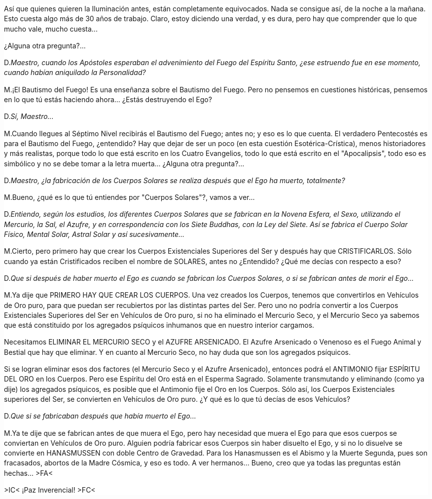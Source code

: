 Así que quienes quieren la Iluminación antes, están completamente equivocados. Nada se consigue así, de la noche a la mañana. Esto cuesta algo más de 30 años de trabajo. Claro, estoy diciendo una verdad, y es dura, pero hay que comprender que lo que mucho vale, mucho cuesta...

¿Alguna otra pregunta?...

D.*Maestro, cuando los Apóstoles esperaban el advenimiento del Fuego del Espíritu Santo, ¿ese estruendo fue en ese momento, cuando habían aniquilado la Personalidad?*

M.¡El Bautismo del Fuego! Es una enseñanza sobre el Bautismo del Fuego. Pero no pensemos en cuestiones históricas, pensemos en lo que tú estás haciendo ahora... ¿Estás destruyendo el Ego?

D.*Sí, Maestro...*

M.Cuando llegues al Séptimo Nivel recibirás el Bautismo del Fuego; antes no; y eso es lo que cuenta. El verdadero Pentecostés es para el Bautismo del Fuego, ¿entendido? Hay que dejar de ser un poco (en esta cuestión Esotérica-Crística), menos historiadores y más realistas, porque todo lo que está escrito en los Cuatro Evangelios, todo lo que está escrito en el "Apocalipsis", todo eso es simbólico y no se debe tomar a la letra muerta... ¿Alguna otra pregunta?...

D.*Maestro, ¿la fabricación de los Cuerpos Solares se realiza después que el Ego ha muerto, totalmente?*

M.Bueno, ¿qué es lo que tú entiendes por "Cuerpos Solares"?, vamos a ver...

D.*Entiendo, según los estudios, los diferentes Cuerpos Solares que se fabrican en la Novena Esfera, el Sexo, utilizando el Mercurio, la Sal, el Azufre, y en correspondencia con los Siete Buddhas, con la Ley del Siete. Así se fabrica el Cuerpo Solar Físico, Mental Solar, Astral Solar y así sucesivamente...*

M.Cierto, pero primero hay que crear los Cuerpos Existenciales Superiores del Ser y después hay que CRISTIFICARLOS. Sólo cuando ya están Cristificados reciben el nombre de SOLARES, antes no ¿Entendido? ¿Qué me decías con respecto a eso?

D.*Que si después de haber muerto el Ego es cuando se fabrican los Cuerpos Solares, o si se fabrican antes de morir el Ego...*

M.Ya dije que PRIMERO HAY QUE CREAR LOS CUERPOS. Una vez creados los Cuerpos, tenemos que convertirlos en Vehículos de Oro puro, para que puedan ser recubiertos por las distintas partes del Ser. Pero uno no podría convertir a los Cuerpos Existenciales Superiores del Ser en Vehículos de Oro puro, si no ha eliminado el Mercurio Seco, y el Mercurio Seco ya sabemos que está constituido por los agregados psíquicos inhumanos que en nuestro interior cargamos.

Necesitamos ELIMINAR EL MERCURIO SECO y el AZUFRE ARSENICADO. El Azufre Arsenicado o Venenoso es el Fuego Animal y Bestial que hay que eliminar. Y en cuanto al Mercurio Seco, no hay duda que son los agregados psíquicos.

Si se logran eliminar esos dos factores (el Mercurio Seco y el Azufre Arsenicado), entonces podrá el ANTIMONIO fijar ESPÍRITU DEL ORO en los Cuerpos. Pero ese Espíritu del Oro está en el Esperma Sagrado. Solamente transmutando y eliminando (como ya dije) los agregados psíquicos, es posible que el Antimonio fije el Oro en los Cuerpos. Sólo así, los Cuerpos Existenciales superiores del Ser, se convierten en Vehículos de Oro puro. ¿Y qué es lo que tú decías de esos Vehículos?

D.*Que si se fabricaban después que había muerto el Ego...*

M.Ya te dije que se fabrican antes de que muera el Ego, pero hay necesidad que muera el Ego para que esos cuerpos se conviertan en Vehículos de Oro puro. Alguien podría fabricar esos Cuerpos sin haber disuelto el Ego, y si no lo disuelve se convierte en HANASMUSSEN con doble Centro de Gravedad. Para los Hanasmussen es el Abismo y la Muerte Segunda, pues son fracasados, abortos de la Madre Cósmica, y eso es todo. A ver hermanos... Bueno, creo que ya todas las preguntas están hechas... \>FA<

\>IC< ¡Paz Inverencial! \>FC<

